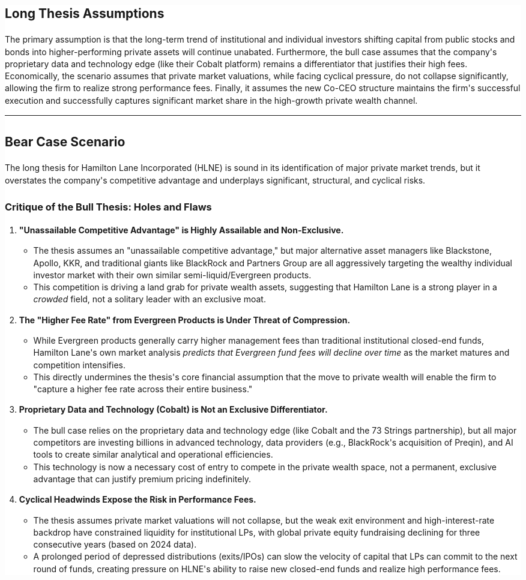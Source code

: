 
## Long Thesis Assumptions

The primary assumption is that the long-term trend of institutional and individual investors shifting capital from public stocks and bonds into higher-performing private assets will continue unabated. Furthermore, the bull case assumes that the company's proprietary data and technology edge (like their Cobalt platform) remains a differentiator that justifies their high fees. Economically, the scenario assumes that private market valuations, while facing cyclical pressure, do not collapse significantly, allowing the firm to realize strong performance fees. Finally, it assumes the new Co-CEO structure maintains the firm's successful execution and successfully captures significant market share in the high-growth private wealth channel.

---

## Bear Case Scenario

The long thesis for Hamilton Lane Incorporated (HLNE) is sound in its identification of major private market trends, but it overstates the company's competitive advantage and underplays significant, structural, and cyclical risks.

### **Critique of the Bull Thesis: Holes and Flaws**

1.  **"Unassailable Competitive Advantage" is Highly Assailable and Non-Exclusive.**
    *   The thesis assumes an "unassailable competitive advantage," but major alternative asset managers like Blackstone, Apollo, KKR, and traditional giants like BlackRock and Partners Group are all aggressively targeting the wealthy individual investor market with their own similar semi-liquid/Evergreen products.
    *   This competition is driving a land grab for private wealth assets, suggesting that Hamilton Lane is a strong player in a *crowded* field, not a solitary leader with an exclusive moat.

2.  **The "Higher Fee Rate" from Evergreen Products is Under Threat of Compression.**
    *   While Evergreen products generally carry higher management fees than traditional institutional closed-end funds, Hamilton Lane's own market analysis *predicts that Evergreen fund fees will decline over time* as the market matures and competition intensifies.
    *   This directly undermines the thesis's core financial assumption that the move to private wealth will enable the firm to "capture a higher fee rate across their entire business."

3.  **Proprietary Data and Technology (Cobalt) is Not an Exclusive Differentiator.**
    *   The bull case relies on the proprietary data and technology edge (like Cobalt and the 73 Strings partnership), but all major competitors are investing billions in advanced technology, data providers (e.g., BlackRock's acquisition of Preqin), and AI tools to create similar analytical and operational efficiencies.
    *   This technology is now a necessary cost of entry to compete in the private wealth space, not a permanent, exclusive advantage that can justify premium pricing indefinitely.

4.  **Cyclical Headwinds Expose the Risk in Performance Fees.**
    *   The thesis assumes private market valuations will not collapse, but the weak exit environment and high-interest-rate backdrop have constrained liquidity for institutional LPs, with global private equity fundraising declining for three consecutive years (based on 2024 data).
    *   A prolonged period of depressed distributions (exits/IPOs) can slow the velocity of capital that LPs can commit to the next round of funds, creating pressure on HLNE's ability to raise new closed-end funds and realize high performance fees.
